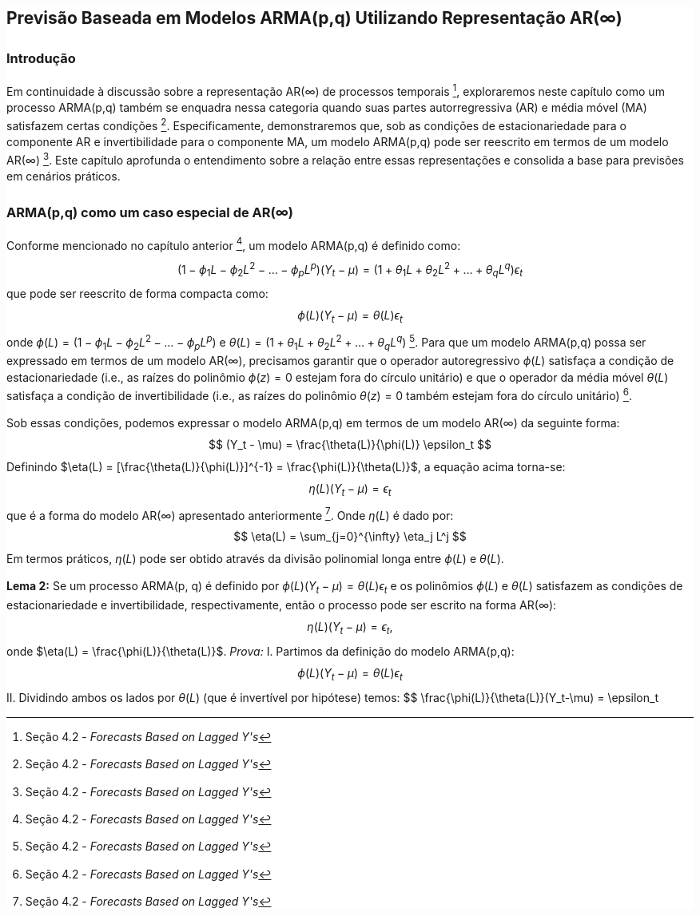 ## Previsão Baseada em Modelos ARMA(p,q) Utilizando Representação AR(∞)

### Introdução
Em continuidade à discussão sobre a representação AR(∞) de processos temporais [^7], exploraremos neste capítulo como um processo ARMA(p,q) também se enquadra nessa categoria quando suas partes autorregressiva (AR) e média móvel (MA) satisfazem certas condições [^7]. Especificamente, demonstraremos que, sob as condições de estacionariedade para o componente AR e invertibilidade para o componente MA, um modelo ARMA(p,q) pode ser reescrito em termos de um modelo AR(∞) [^7]. Este capítulo aprofunda o entendimento sobre a relação entre essas representações e consolida a base para previsões em cenários práticos.

### ARMA(p,q) como um caso especial de AR(∞)
Conforme mencionado no capítulo anterior [^7], um modelo ARMA(p,q) é definido como:
$$
(1 - \phi_1 L - \phi_2 L^2 - \ldots - \phi_p L^p) (Y_t - \mu) = (1 + \theta_1 L + \theta_2 L^2 + \ldots + \theta_q L^q)\epsilon_t
$$
que pode ser reescrito de forma compacta como:
$$
\phi(L)(Y_t - \mu) = \theta(L)\epsilon_t
$$
onde $\phi(L) = (1 - \phi_1 L - \phi_2 L^2 - \ldots - \phi_p L^p)$ e $\theta(L) = (1 + \theta_1 L + \theta_2 L^2 + \ldots + \theta_q L^q)$ [^7]. Para que um modelo ARMA(p,q) possa ser expressado em termos de um modelo AR(∞), precisamos garantir que o operador autoregressivo $\phi(L)$ satisfaça a condição de estacionariedade (i.e., as raízes do polinômio $\phi(z) = 0$ estejam fora do círculo unitário) e que o operador da média móvel $\theta(L)$ satisfaça a condição de invertibilidade (i.e., as raízes do polinômio $\theta(z) = 0$ também estejam fora do círculo unitário) [^7].

Sob essas condições, podemos expressar o modelo ARMA(p,q) em termos de um modelo AR(∞) da seguinte forma:
$$
(Y_t - \mu) = \frac{\theta(L)}{\phi(L)} \epsilon_t
$$
Definindo $\eta(L) = [\frac{\theta(L)}{\phi(L)}]^{-1} = \frac{\phi(L)}{\theta(L)}$, a equação acima torna-se:
$$
\eta(L)(Y_t - \mu) = \epsilon_t
$$
que é a forma do modelo AR(∞) apresentado anteriormente [^7].
Onde $\eta(L)$ é dado por:
$$
\eta(L) = \sum_{j=0}^{\infty} \eta_j L^j
$$
Em termos práticos, $\eta(L)$ pode ser obtido através da divisão polinomial longa entre $\phi(L)$ e $\theta(L)$.

**Lema 2:**
Se um processo ARMA(p, q) é definido por $\phi(L)(Y_t - \mu) = \theta(L)\epsilon_t$ e os polinômios $\phi(L)$ e $\theta(L)$ satisfazem as condições de estacionariedade e invertibilidade, respectivamente, então o processo pode ser escrito na forma AR(∞):
$$
\eta(L)(Y_t-\mu)=\epsilon_t,
$$
onde $\eta(L) = \frac{\phi(L)}{\theta(L)}$.
*Prova:*
I. Partimos da definição do modelo ARMA(p,q):
$$
\phi(L)(Y_t-\mu) = \theta(L)\epsilon_t
$$
II. Dividindo ambos os lados por $\theta(L)$ (que é invertível por hipótese) temos:
$$
\frac{\phi(L)}{\theta(L)}(Y_t-\mu) = \epsilon_t

[^7]: Seção 4.2 - *Forecasts Based on Lagged Y's*
[^8]: Seção 4.2 - *Forecasting Based on Lagged e's*